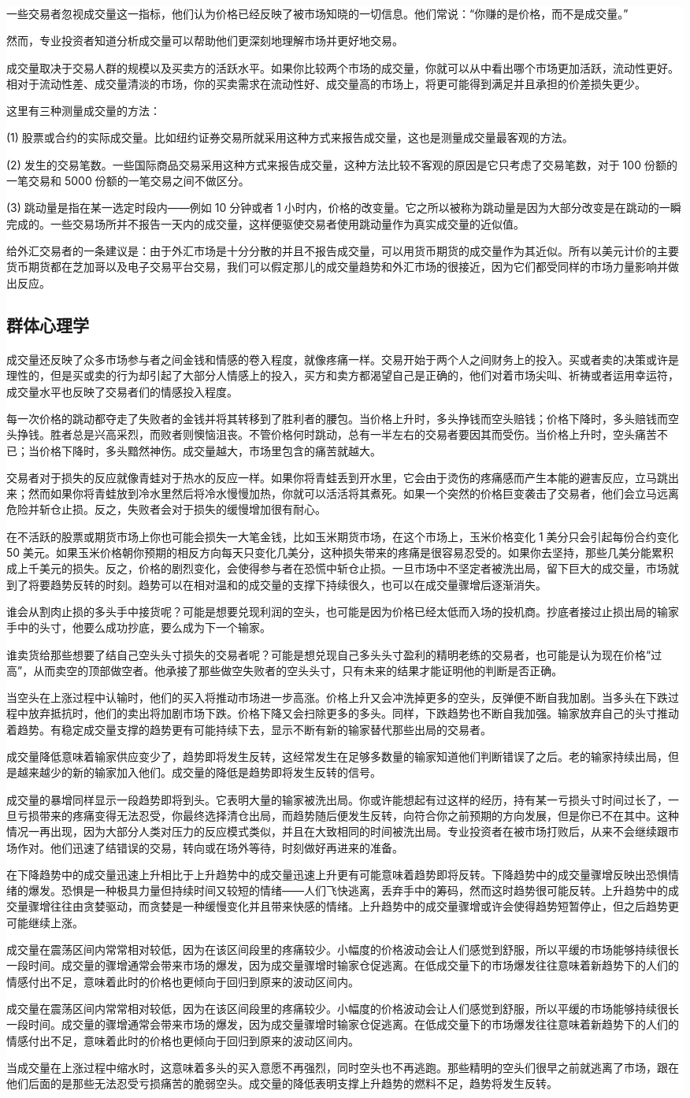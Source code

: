 一些交易者忽视成交量这一指标，他们认为价格已经反映了被市场知晓的一切信息。他们常说：“你赚的是价格，而不是成交量。”

然而，专业投资者知道分析成交量可以帮助他们更深刻地理解市场并更好地交易。

成交量取决于交易人群的规模以及买卖方的活跃水平。如果你比较两个市场的成交量，你就可以从中看出哪个市场更加活跃，流动性更好。相对于流动性差、成交量清淡的市场，你的买卖需求在流动性好、成交量高的市场上，将更可能得到满足并且承担的价差损失更少。

这里有三种测量成交量的方法：

(1) 股票或合约的实际成交量。比如纽约证券交易所就采用这种方式来报告成交量，这也是测量成交量最客观的方法。

(2) 发生的交易笔数。一些国际商品交易采用这种方式来报告成交量，这种方法比较不客观的原因是它只考虑了交易笔数，对于 100 份额的一笔交易和 5000 份额的一笔交易之间不做区分。

(3) 跳动量是指在某一选定时段内——例如 10 分钟或者 1 小时内，价格的改变量。它之所以被称为跳动量是因为大部分改变是在跳动的一瞬完成的。一些交易场所并不报告一天内的成交量，这样便驱使交易者使用跳动量作为真实成交量的近似值。

给外汇交易者的一条建议是：由于外汇市场是十分分散的并且不报告成交量，可以用货币期货的成交量作为其近似。所有以美元计价的主要货币期货都在芝加哥以及电子交易平台交易，我们可以假定那儿的成交量趋势和外汇市场的很接近，因为它们都受同样的市场力量影响并做出反应。

## 群体心理学

成交量还反映了众多市场参与者之间金钱和情感的卷入程度，就像疼痛一样。交易开始于两个人之间财务上的投入。买或者卖的决策或许是理性的，但是买或卖的行为却引起了大部分人情感上的投入，买方和卖方都渴望自己是正确的，他们对着市场尖叫、祈祷或者运用幸运符，成交量水平也反映了交易者们的情感投入程度。

每一次价格的跳动都夺走了失败者的金钱并将其转移到了胜利者的腰包。当价格上升时，多头挣钱而空头赔钱；价格下降时，多头赔钱而空头挣钱。胜者总是兴高采烈，而败者则懊恼沮丧。不管价格何时跳动，总有一半左右的交易者要因其而受伤。当价格上升时，空头痛苦不已；当价格下降时，多头黯然神伤。成交量越大，市场里包含的痛苦就越大。

交易者对于损失的反应就像青蛙对于热水的反应一样。如果你将青蛙丢到开水里，它会由于烫伤的疼痛感而产生本能的避害反应，立马跳出来；然而如果你将青蛙放到冷水里然后将冷水慢慢加热，你就可以活活将其煮死。如果一个突然的价格巨变袭击了交易者，他们会立马远离危险并斩仓止损。反之，失败者会对于损失的缓慢增加很有耐心。

在不活跃的股票或期货市场上你也可能会损失一大笔金钱，比如玉米期货市场，在这个市场上，玉米价格变化 1 美分只会引起每份合约变化 50 美元。如果玉米价格朝你预期的相反方向每天只变化几美分，这种损失带来的疼痛是很容易忍受的。如果你去坚持，那些几美分能累积成上千美元的损失。反之，价格的剧烈变化，会使得参与者在恐慌中斩仓止损。一旦市场中不坚定者被洗出局，留下巨大的成交量，市场就到了将要趋势反转的时刻。趋势可以在相对温和的成交量的支撑下持续很久，也可以在成交量骤增后逐渐消失。

谁会从割肉止损的多头手中接货呢？可能是想要兑现利润的空头，也可能是因为价格已经太低而入场的投机商。抄底者接过止损出局的输家手中的头寸，他要么成功抄底，要么成为下一个输家。

谁卖货给那些想要了结自己空头头寸损失的交易者呢？可能是想兑现自己多头头寸盈利的精明老练的交易者，也可能是认为现在价格“过高”，从而卖空的顶部做空者。他承接了那些做空失败者的空头头寸，只有未来的结果才能证明他的判断是否正确。

当空头在上涨过程中认输时，他们的买入将推动市场进一步高涨。价格上升又会冲洗掉更多的空头，反弹便不断自我加剧。当多头在下跌过程中放弃抵抗时，他们的卖出将加剧市场下跌。价格下降又会扫除更多的多头。同样，下跌趋势也不断自我加强。输家放弃自己的头寸推动着趋势。有稳定成交量支撑的趋势更有可能持续下去，显示不断有新的输家替代那些出局的交易者。

成交量降低意味着输家供应变少了，趋势即将发生反转，这经常发生在足够多数量的输家知道他们判断错误了之后。老的输家持续出局，但是越来越少的新的输家加入他们。成交量的降低是趋势即将发生反转的信号。

成交量的暴增同样显示一段趋势即将到头。它表明大量的输家被洗出局。你或许能想起有过这样的经历，持有某一亏损头寸时间过长了，一旦亏损带来的疼痛变得无法忍受，你最终选择清仓出局，而趋势随后便发生反转，向符合你之前预期的方向发展，但是你已不在其中。这种情况一再出现，因为大部分人类对压力的反应模式类似，并且在大致相同的时间被洗出局。专业投资者在被市场打败后，从来不会继续跟市场作对。他们迅速了结错误的交易，转向或在场外等待，时刻做好再进来的准备。

在下降趋势中的成交量迅速上升相比于上升趋势中的成交量迅速上升更有可能意味着趋势即将反转。下降趋势中的成交量骤增反映出恐惧情绪的爆发。恐惧是一种极具力量但持续时间又较短的情绪——人们飞快逃离，丢弃手中的筹码，然而这时趋势很可能反转。上升趋势中的成交量骤增往往由贪婪驱动，而贪婪是一种缓慢变化并且带来快感的情绪。上升趋势中的成交量骤增或许会使得趋势短暂停止，但之后趋势更可能继续上涨。

成交量在震荡区间内常常相对较低，因为在该区间段里的疼痛较少。小幅度的价格波动会让人们感觉到舒服，所以平缓的市场能够持续很长一段时间。成交量的骤增通常会带来市场的爆发，因为成交量骤增时输家仓促逃离。在低成交量下的市场爆发往往意味着新趋势下的人们的情感付出不足，意味着此时的价格也更倾向于回归到原来的波动区间内。

成交量在震荡区间内常常相对较低，因为在该区间段里的疼痛较少。小幅度的价格波动会让人们感觉到舒服，所以平缓的市场能够持续很长一段时间。成交量的骤增通常会带来市场的爆发，因为成交量骤增时输家仓促逃离。在低成交量下的市场爆发往往意味着新趋势下的人们的情感付出不足，意味着此时的价格也更倾向于回归到原来的波动区间内。

当成交量在上涨过程中缩水时，这意味着多头的买入意愿不再强烈，同时空头也不再逃跑。那些精明的空头们很早之前就逃离了市场，跟在他们后面的是那些无法忍受亏损痛苦的脆弱空头。成交量的降低表明支撑上升趋势的燃料不足，趋势将发生反转。
